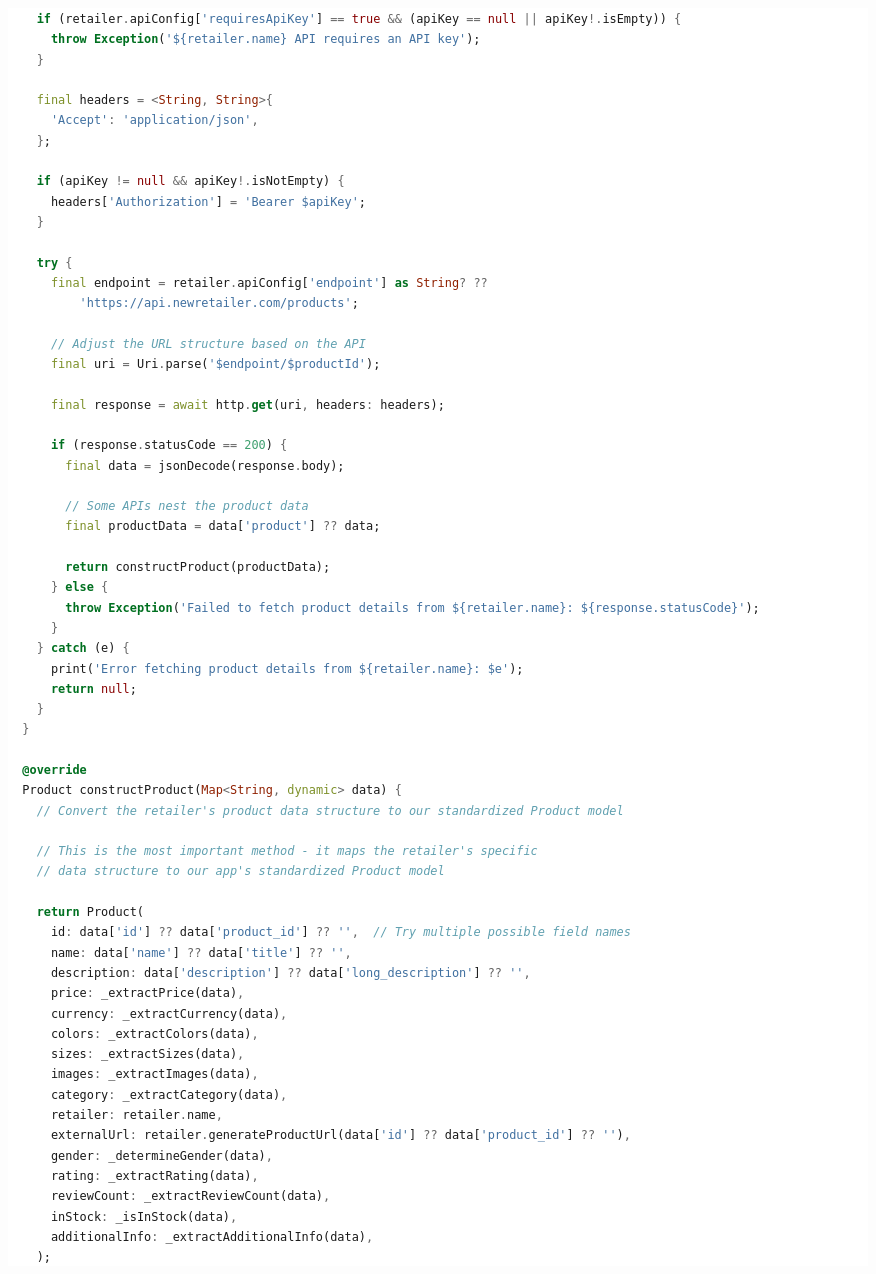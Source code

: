 ```dart
    if (retailer.apiConfig['requiresApiKey'] == true && (apiKey == null || apiKey!.isEmpty)) {
      throw Exception('${retailer.name} API requires an API key');
    }
    
    final headers = <String, String>{
      'Accept': 'application/json',
    };
    
    if (apiKey != null && apiKey!.isNotEmpty) {
      headers['Authorization'] = 'Bearer $apiKey';
    }
    
    try {
      final endpoint = retailer.apiConfig['endpoint'] as String? ?? 
          'https://api.newretailer.com/products';
      
      // Adjust the URL structure based on the API
      final uri = Uri.parse('$endpoint/$productId');
      
      final response = await http.get(uri, headers: headers);
      
      if (response.statusCode == 200) {
        final data = jsonDecode(response.body);
        
        // Some APIs nest the product data
        final productData = data['product'] ?? data;
        
        return constructProduct(productData);
      } else {
        throw Exception('Failed to fetch product details from ${retailer.name}: ${response.statusCode}');
      }
    } catch (e) {
      print('Error fetching product details from ${retailer.name}: $e');
      return null;
    }
  }
  
  @override
  Product constructProduct(Map<String, dynamic> data) {
    // Convert the retailer's product data structure to our standardized Product model
    
    // This is the most important method - it maps the retailer's specific
    // data structure to our app's standardized Product model
    
    return Product(
      id: data['id'] ?? data['product_id'] ?? '',  // Try multiple possible field names
      name: data['name'] ?? data['title'] ?? '',
      description: data['description'] ?? data['long_description'] ?? '',
      price: _extractPrice(data),
      currency: _extractCurrency(data),
      colors: _extractColors(data),
      sizes: _extractSizes(data),
      images: _extractImages(data),
      category: _extractCategory(data),
      retailer: retailer.name,
      externalUrl: retailer.generateProductUrl(data['id'] ?? data['product_id'] ?? ''),
      gender: _determineGender(data),
      rating: _extractRating(data),
      reviewCount: _extractReviewCount(data),
      inStock: _isInStock(data),
      additionalInfo: _extractAdditionalInfo(data),
    );
```